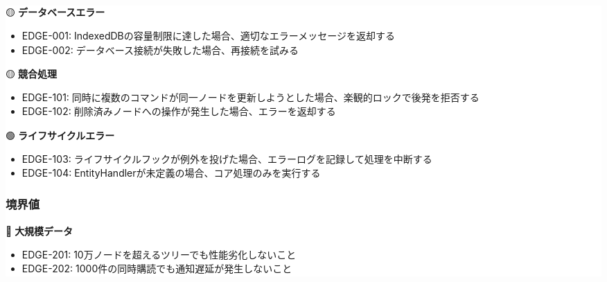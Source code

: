 🟡 **データベースエラー**
- EDGE-001: IndexedDBの容量制限に達した場合、適切なエラーメッセージを返却する
- EDGE-002: データベース接続が失敗した場合、再接続を試みる

🟡 **競合処理**
- EDGE-101: 同時に複数のコマンドが同一ノードを更新しようとした場合、楽観的ロックで後発を拒否する
- EDGE-102: 削除済みノードへの操作が発生した場合、エラーを返却する

🟢 **ライフサイクルエラー**
- EDGE-103: ライフサイクルフックが例外を投げた場合、エラーログを記録して処理を中断する
- EDGE-104: EntityHandlerが未定義の場合、コア処理のみを実行する

### 境界値

🔴 **大規模データ**
- EDGE-201: 10万ノードを超えるツリーでも性能劣化しないこと
- EDGE-202: 1000件の同時購読でも通知遅延が発生しないこと